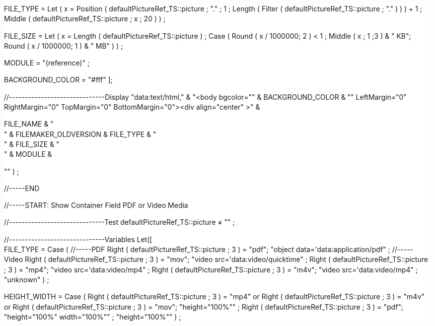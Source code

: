 FILE_TYPE = Let ( x = Position ( defaultPictureRef_TS::picture ; "." ; 1 ; Length ( Filter ( defaultPictureRef_TS::picture ; "." ) ) ) + 1 ;
   Middle ( defaultPictureRef_TS::picture ; x ; 20 ) ) ;

FILE_SIZE = Let ( x = Length ( defaultPictureRef_TS::picture ) ;
Case (
     Round ( x / 1000000; 2 ) < 1 ;
     Middle ( x ; 1 ;3 )  & " KB";  
     Round ( x / 1000000; 1 )  & " MB" ) ) ;

MODULE =   "(reference)" ;

BACKGROUND_COLOR = "#fff" ];


//------------------------------Display
"data:text/html," &
"<html><body  bgcolor=\"" & BACKGROUND_COLOR & "\"  LeftMargin=\"0\" RightMargin=\"0\" TopMargin=\"0\" BottomMargin=\"0\"><div  align=\"center\"  >" &

FILE_NAME &
"<br>" &
FILEMAKER_OLDVERSION &
FILE_TYPE &
"<br>" &
FILE_SIZE &
"<br>" &
MODULE &

"</div></body></html>" ) ;

//-----END






//-----START: Show Container Field PDF or Video Media


//------------------------------Test
defaultPictureRef_TS::picture ≠ "" ;


//------------------------------Variables
Let([   
FILE_TYPE = Case (
//-----PDF
Right ( defaultPictureRef_TS::picture ; 3 ) = "pdf"; "object data='data:application/pdf" ;
//-----Video
Right ( defaultPictureRef_TS::picture ; 3 ) = "mov"; "video src='data:video/quicktime" ;
Right ( defaultPictureRef_TS::picture ; 3 ) = "mp4"; "video src='data:video/mp4" ;
Right ( defaultPictureRef_TS::picture ; 3 ) = "m4v"; "video src='data:video/mp4" ;
"unknown" ) ;  

HEIGHT_WIDTH = Case ( Right ( defaultPictureRef_TS::picture ; 3 ) = "mp4" or Right ( defaultPictureRef_TS::picture ; 3 ) = "m4v" or Right ( defaultPictureRef_TS::picture ; 3 ) = "mov"; "height=\"100%\"" ; Right ( defaultPictureRef_TS::picture ; 3 ) = "pdf"; "height=\"100%\"  width=\"100%\"" ; "height=\"100%\"" ) ;
